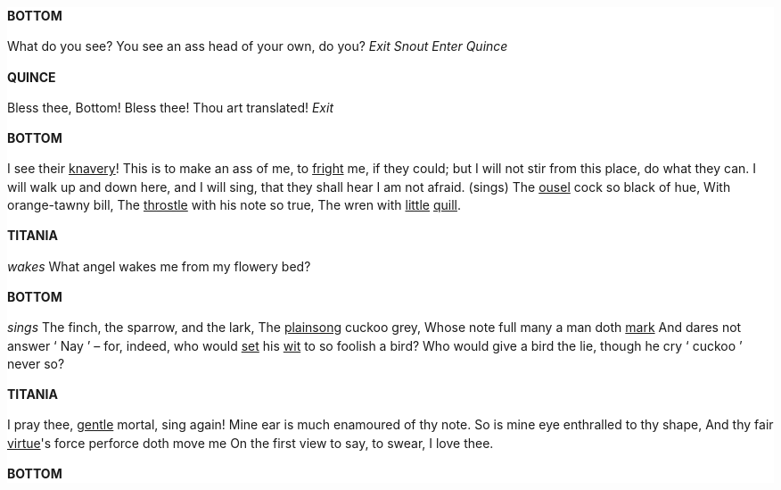 

**BOTTOM**

What do you see? You see an ass head of your
own, do you?
_Exit Snout_
_Enter Quince_



**QUINCE**

Bless thee, Bottom! Bless thee! Thou art
translated!
_Exit_



**BOTTOM**

I see their [knavery][27]! This is to make an ass of me,
to [fright][28] me, if they could; but I will not stir from this
place, do what they can. I will walk up and down here,
and I will sing, that they shall hear I am not afraid.
(sings) The [ousel][29] cock so black of hue,
With orange-tawny bill,
The [throstle][30] with his note so true,
The wren with [little][31] [quill][32].

[27]: {{page.q}}=19056 "knavery (n.) 1:  roguish trick, rouguery, trickery"
[28]: {{page.q}}=19973 "fright (v.), past form frighted:  frighten, scare, terrify"
[29]: {{page.q}}=11760 "ousel, woosel (n./adj.):  blackbird"
[30]: {{page.q}}=5725 "throstle (n.):  thrush"
[31]: {{page.q}}=19318 "little (adj.) 2:  [of voices] small, tiny"
[32]: {{page.q}}=13782 "quill (n.):  musical pipe, voice, note"


**TITANIA**

_wakes_
What angel wakes me from my flowery bed?



**BOTTOM**

_sings_
The finch, the sparrow, and the lark,
The [plainsong][33] cuckoo grey,
Whose note full many a man doth [mark][34]
And dares not answer ‘ Nay ’
– for, indeed, who would [set][35] his [wit][36] to so foolish a bird?
Who would give a bird the lie, though he cry ‘ cuckoo ’
never so?

[33]: {{page.q}}=12707 "plainsong (adj.):  lacking in ornament, melodically simple"
[34]: {{page.q}}=10405 "mark (v.) 1:  note, pay attention [to], take notice [of]"
[35]: {{page.q}}=14688 "set (v.) 2:  rate, stake, gamble"
[36]: {{page.q}}=7583 "wit (n.) 1:  intelligence, wisdom, good sense, mental ability"


**TITANIA**

I pray thee, [gentle][37] mortal, sing again!
Mine ear is much enamoured of thy note.
So is mine eye enthralled to thy shape,
And thy fair [virtue][38]'s force perforce doth move me
On the first view to say, to swear, I love thee.

[37]: {{page.q}}=21269 "gentle (adj.) 6:  soft, tender, kind"
[38]: {{page.q}}=7426 "virtue (n.) 1:  quality, accomplishment, ability"


**BOTTOM**


[1]: {{page.q}}=2652 "clown (n.):  yokel, rustic, country bumpkin; also: low comic character [in a play]"
[2]: {{page.q}}=2945 "convenient (adj.):  fitting, suitable, appropriate"
[3]: {{page.q}}=10411 "marvellous (adv.):  very, extremely, exceedingly"
[4]: {{page.q}}=12705 "pat (adv.) 2:  spot on, on the dot, very timely"
[5]: {{page.q}}=1872 "brake (n.) 1:  bush, thicket"
[6]: {{page.q}}=5724 "tiring-house (n.):  dressing-room, theatrical green room"
[7]: {{page.q}}=2016 "bully (n./adj.):  [especially as a warm form of address] fine fellow, good friend"
[8]: {{page.q}}=12399 "parlous (adj.) 1:  perilous, dangerous, hazardous"
[9]: {{page.q}}=72 "assurance (n.) 1:  security, certainty, confidence"
[10]: {{page.q}}=10 "afeard (adj.):  afraid, frightened, scared"
[11]: {{page.q}}=8804 "defect (n.) 2:  malapropism for ‘effect’"
[12]: {{page.q}}=12706 "pity (n.):  bad thing, sad fate, calamity [for]"
[13]: {{page.q}}=4160 "casement (n.) 2:  moveable section of a window, light"
[14]: {{page.q}}=8805 "disfigure (v.):  stand for, disguise, alter the appearance of"
[15]: {{page.q}}=1872 "brake (n.) 1:  bush, thicket"
[16]: {{page.q}}=1155 "cradle (n.) 1:  place of repose, resting place"
[17]: {{page.q}}=5476 "toward (adv.):  impending, forthcoming, in preparation"
[18]: {{page.q}}=2042 "brisky (adj.):  brisk, lively, sprightly"
[19]: {{page.q}}=9720 "eke (adv.):  [archaism] also, moreover, too"
[20]: {{page.q}}=18897 "juvenal (n.):  youth, young man"
[21]: {{page.q}}=16885 "round (n.) 1:  circle dance, ring"
[22]: {{page.q}}=1872 "brake (n.) 1:  bush, thicket"
[23]: {{page.q}}=14078 "sometime (adv.) 2:  sometimes, now and then"
[24]: {{page.q}}=20178 "fire (n.) 3:  will o' the wisp"
[25]: {{page.q}}=19056 "knavery (n.) 1:  roguish trick, rouguery, trickery"
[26]: {{page.q}}=10 "afeard (adj.):  afraid, frightened, scared"
[39]: {{page.q}}=10439 "methinks(t), methought(s) (v.):  it seems /seemed to me"
[40]: {{page.q}}=17721 "gleek (v.):  make a pointed joke, jest, gibe"
[41]: {{page.q}}=7583 "wit (n.) 1:  intelligence, wisdom, good sense, mental ability"
[42]: {{page.q}}=17319 "rate (n.) 4:  worth, value, merit"
[43]: {{page.q}}=14077 "still (adv.) 1:  constantly, always, continually"
[44]: {{page.q}}=913 "attend (v.) 2:  serve, follow, wait [on/upon]"
[45]: {{page.q}}=17722 "grossness (n.) 2:  material nature, bodily form"
[46]: {{page.q}}=103 "apricock (n.):  apricot"
[47]: {{page.q}}=8806 "dewberry (n.):  species of blackberry"
[48]: {{page.q}}=8613 "desire (v.) 1:  request, wish, ask [for]"
[49]: {{page.q}}=2672 "commend (v.) 1:  convey greetings, present kind regards"
[50]: {{page.q}}=8613 "desire (v.) 1:  request, wish, ask [for]"
[51]: {{page.q}}=10439 "methinks(t), methought(s) (v.):  it seems /seemed to me"
[52]: {{page.q}}=9881 "enforced (adj.) 2:  violated, assaulted, ravished"